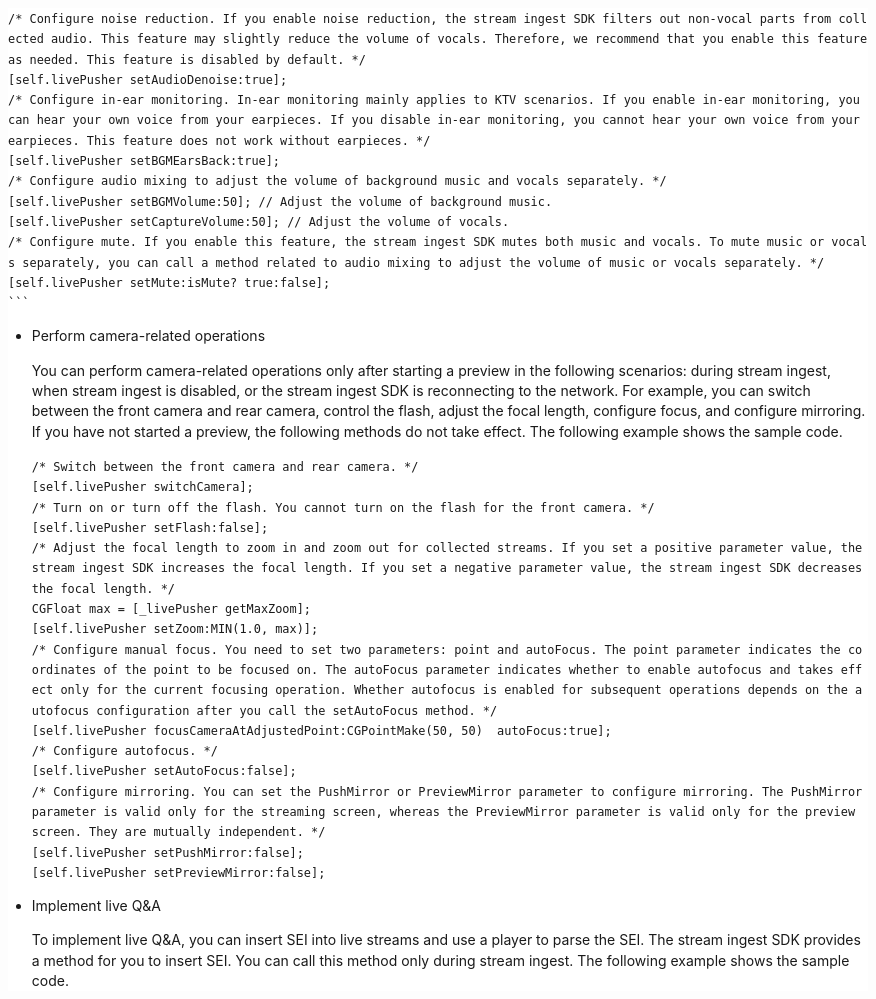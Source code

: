     /* Configure noise reduction. If you enable noise reduction, the stream ingest SDK filters out non-vocal parts from collected audio. This feature may slightly reduce the volume of vocals. Therefore, we recommend that you enable this feature as needed. This feature is disabled by default. */
    [self.livePusher setAudioDenoise:true];
    /* Configure in-ear monitoring. In-ear monitoring mainly applies to KTV scenarios. If you enable in-ear monitoring, you can hear your own voice from your earpieces. If you disable in-ear monitoring, you cannot hear your own voice from your earpieces. This feature does not work without earpieces. */
    [self.livePusher setBGMEarsBack:true];
    /* Configure audio mixing to adjust the volume of background music and vocals separately. */
    [self.livePusher setBGMVolume:50]; // Adjust the volume of background music.
    [self.livePusher setCaptureVolume:50]; // Adjust the volume of vocals.
    /* Configure mute. If you enable this feature, the stream ingest SDK mutes both music and vocals. To mute music or vocals separately, you can call a method related to audio mixing to adjust the volume of music or vocals separately. */
    [self.livePusher setMute:isMute? true:false];
    ```

-   Perform camera-related operations

    You can perform camera-related operations only after starting a preview in the following scenarios: during stream ingest, when stream ingest is disabled, or the stream ingest SDK is reconnecting to the network. For example, you can switch between the front camera and rear camera, control the flash, adjust the focal length, configure focus, and configure mirroring. If you have not started a preview, the following methods do not take effect. The following example shows the sample code.

    ``` {#codeblock_aty_y8n_fo9}
    /* Switch between the front camera and rear camera. */
    [self.livePusher switchCamera];
    /* Turn on or turn off the flash. You cannot turn on the flash for the front camera. */
    [self.livePusher setFlash:false]; 
    /* Adjust the focal length to zoom in and zoom out for collected streams. If you set a positive parameter value, the stream ingest SDK increases the focal length. If you set a negative parameter value, the stream ingest SDK decreases the focal length. */
    CGFloat max = [_livePusher getMaxZoom];
    [self.livePusher setZoom:MIN(1.0, max)]; 
    /* Configure manual focus. You need to set two parameters: point and autoFocus. The point parameter indicates the coordinates of the point to be focused on. The autoFocus parameter indicates whether to enable autofocus and takes effect only for the current focusing operation. Whether autofocus is enabled for subsequent operations depends on the autofocus configuration after you call the setAutoFocus method. */
    [self.livePusher focusCameraAtAdjustedPoint:CGPointMake(50, 50)  autoFocus:true]; 
    /* Configure autofocus. */
    [self.livePusher setAutoFocus:false];
    /* Configure mirroring. You can set the PushMirror or PreviewMirror parameter to configure mirroring. The PushMirror parameter is valid only for the streaming screen, whereas the PreviewMirror parameter is valid only for the preview screen. They are mutually independent. */
    [self.livePusher setPushMirror:false];
    [self.livePusher setPreviewMirror:false];
    ```

-   Implement live Q&A

    To implement live Q&A, you can insert SEI into live streams and use a player to parse the SEI. The stream ingest SDK provides a method for you to insert SEI. You can call this method only during stream ingest. The following example shows the sample code.

